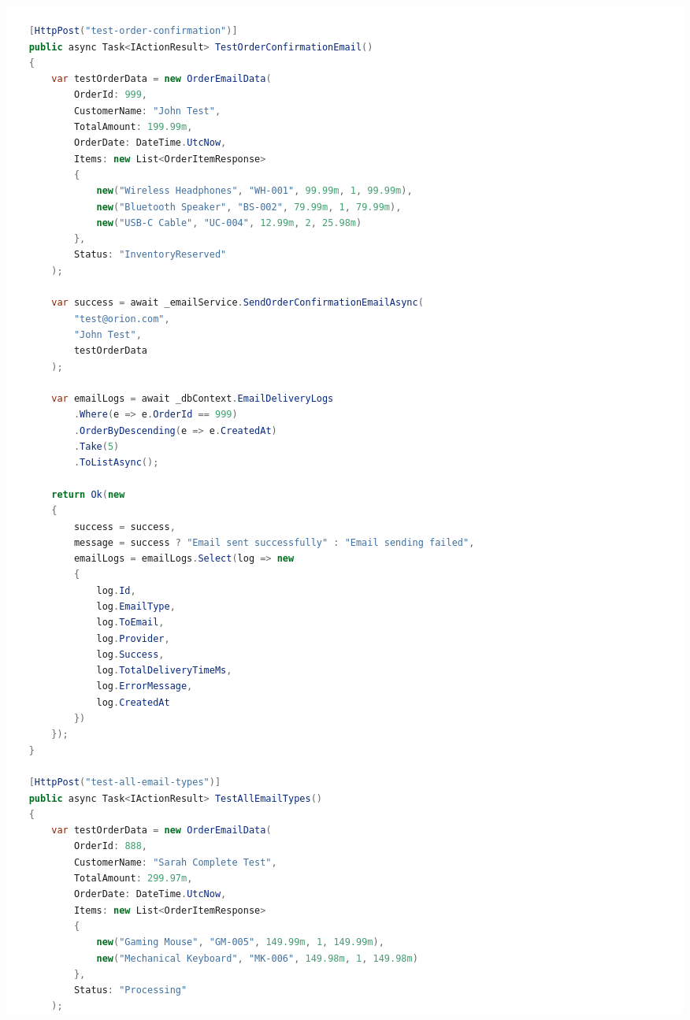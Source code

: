 ```csharp name=Orion.Api/Controllers/EmailTestController.cs

    [HttpPost("test-order-confirmation")]
    public async Task<IActionResult> TestOrderConfirmationEmail()
    {
        var testOrderData = new OrderEmailData(
            OrderId: 999,
            CustomerName: "John Test",
            TotalAmount: 199.99m,
            OrderDate: DateTime.UtcNow,
            Items: new List<OrderItemResponse>
            {
                new("Wireless Headphones", "WH-001", 99.99m, 1, 99.99m),
                new("Bluetooth Speaker", "BS-002", 79.99m, 1, 79.99m),
                new("USB-C Cable", "UC-004", 12.99m, 2, 25.98m)
            },
            Status: "InventoryReserved"
        );

        var success = await _emailService.SendOrderConfirmationEmailAsync(
            "test@orion.com", 
            "John Test", 
            testOrderData
        );

        var emailLogs = await _dbContext.EmailDeliveryLogs
            .Where(e => e.OrderId == 999)
            .OrderByDescending(e => e.CreatedAt)
            .Take(5)
            .ToListAsync();

        return Ok(new
        {
            success = success,
            message = success ? "Email sent successfully" : "Email sending failed",
            emailLogs = emailLogs.Select(log => new
            {
                log.Id,
                log.EmailType,
                log.ToEmail,
                log.Provider,
                log.Success,
                log.TotalDeliveryTimeMs,
                log.ErrorMessage,
                log.CreatedAt
            })
        });
    }

    [HttpPost("test-all-email-types")]
    public async Task<IActionResult> TestAllEmailTypes()
    {
        var testOrderData = new OrderEmailData(
            OrderId: 888,
            CustomerName: "Sarah Complete Test",
            TotalAmount: 299.97m,
            OrderDate: DateTime.UtcNow,
            Items: new List<OrderItemResponse>
            {
                new("Gaming Mouse", "GM-005", 149.99m, 1, 149.99m),
                new("Mechanical Keyboard", "MK-006", 149.98m, 1, 149.98m)
            },
            Status: "Processing"
        );
```
